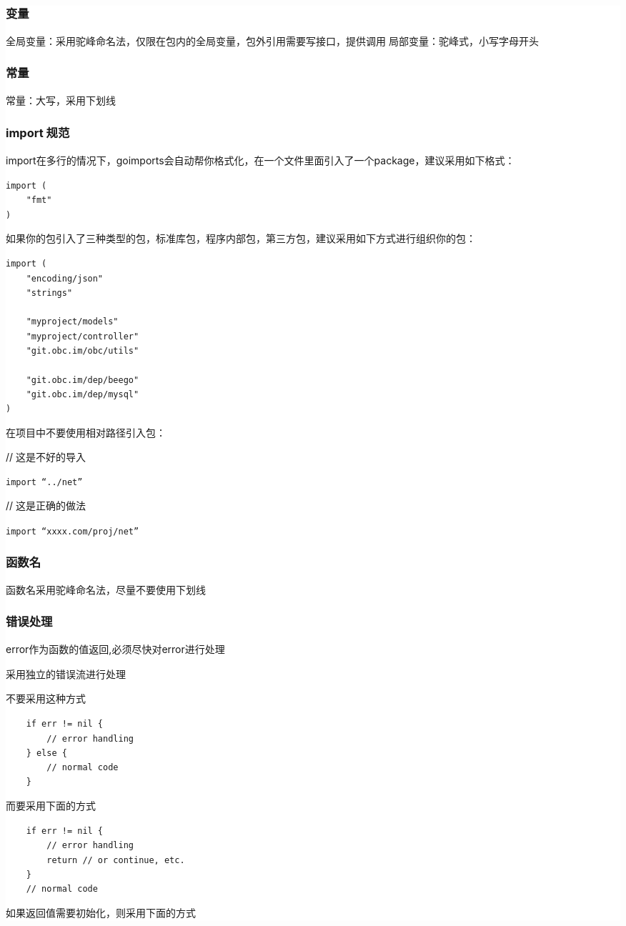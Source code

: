 ### 变量

全局变量：采用驼峰命名法，仅限在包内的全局变量，包外引用需要写接口，提供调用 局部变量：驼峰式，小写字母开头

### 常量

常量：大写，采用下划线

### import 规范

import在多行的情况下，goimports会自动帮你格式化，在一个文件里面引入了一个package，建议采用如下格式：

```golang
import (
    "fmt"
)
```
如果你的包引入了三种类型的包，标准库包，程序内部包，第三方包，建议采用如下方式进行组织你的包：
```golang
import (
    "encoding/json"
    "strings"

    "myproject/models"
    "myproject/controller"
    "git.obc.im/obc/utils"

    "git.obc.im/dep/beego"
    "git.obc.im/dep/mysql"
)  
```
在项目中不要使用相对路径引入包：

// 这是不好的导入
```golang
import “../net”
```
// 这是正确的做法
```golang
import “xxxx.com/proj/net”
```

### 函数名

函数名采用驼峰命名法，尽量不要使用下划线

### 错误处理
error作为函数的值返回,必须尽快对error进行处理

采用独立的错误流进行处理

不要采用这种方式
```golang
    if err != nil {
        // error handling
    } else {
        // normal code
    }
```
而要采用下面的方式
```golang
    if err != nil {
        // error handling
        return // or continue, etc.
    }
    // normal code
```
如果返回值需要初始化，则采用下面的方式